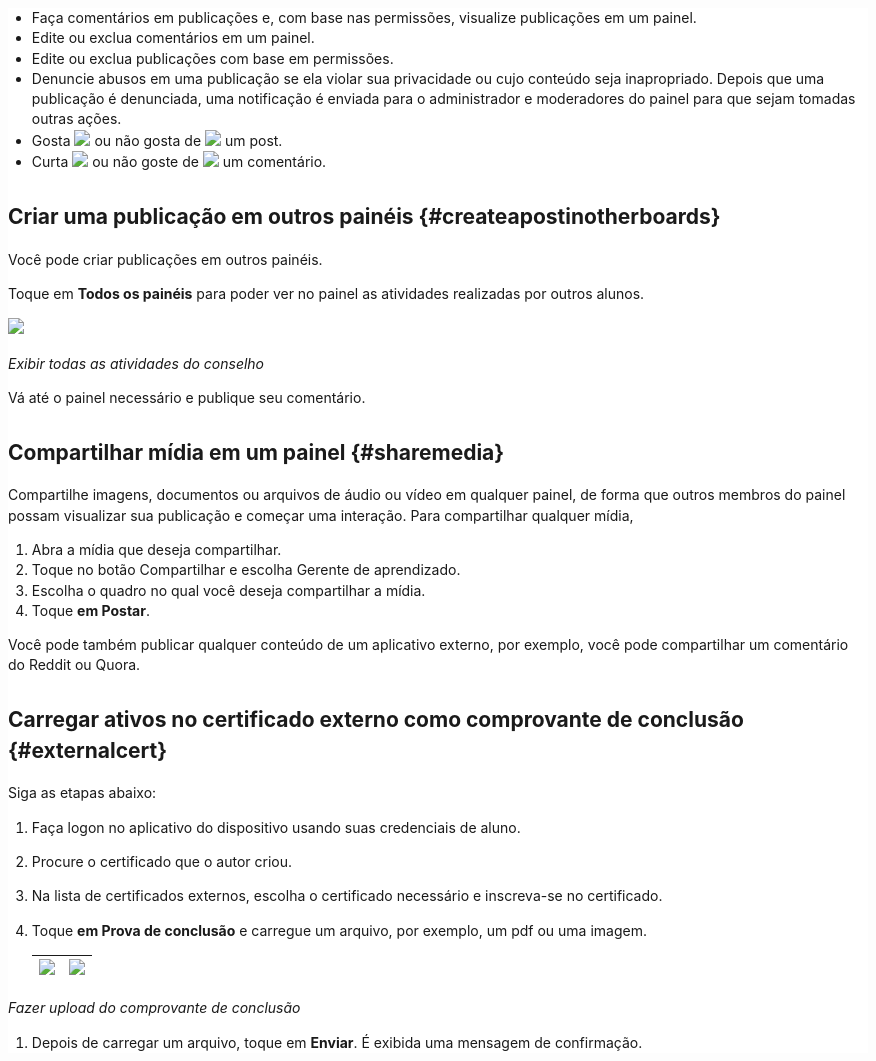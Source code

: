 * Faça comentários em publicações e, com base nas permissões, visualize publicações em um painel.
* Edite ou exclua comentários em um painel.
* Edite ou exclua publicações com base em permissões.
* Denuncie abusos em uma publicação se ela violar sua privacidade ou cujo conteúdo seja inapropriado. Depois que uma publicação é denunciada, uma notificação é enviada para o administrador e moderadores do painel para que sejam tomadas outras ações.
* Gosta  ![](assets/prime-like.png)  ou não gosta de  ![](assets/prime-dislike.png)   um post.
* Curta  ![](assets/prime-like.png) ou não goste de ![](assets/prime-dislike.png) um comentário.

## Criar uma publicação em outros painéis {#createapostinotherboards}

Você pode criar publicações em outros painéis.

Toque em **Todos os painéis** para poder ver no painel as atividades realizadas por outros alunos.

![](assets/all-boards-1.png)

*Exibir todas as atividades do conselho*

Vá até o painel necessário e publique seu comentário.

## Compartilhar mídia em um painel {#sharemedia}



Compartilhe imagens, documentos ou arquivos de áudio ou vídeo em qualquer painel, de forma que outros membros do painel possam visualizar sua publicação e começar uma interação. Para compartilhar qualquer mídia,

1. Abra a mídia que deseja compartilhar.
1. Toque no botão Compartilhar e escolha Gerente de aprendizado.
1. Escolha o quadro no qual você deseja compartilhar a mídia.
1. Toque **em Postar**.

Você pode também publicar qualquer conteúdo de um aplicativo externo, por exemplo, você pode compartilhar um comentário do Reddit ou Quora.

## Carregar ativos no certificado externo como comprovante de conclusão {#externalcert}

Siga as etapas abaixo:

1. Faça logon no aplicativo do dispositivo usando suas credenciais de aluno.
1. Procure o certificado que o autor criou.
1. Na lista de certificados externos, escolha o certificado necessário e inscreva-se no certificado.
1. Toque **em Prova de conclusão** e carregue um arquivo, por exemplo, um pdf ou uma imagem.

   | ![](assets/screenshot-3.png) | ![](assets/screenshot-4.png) |
   |---|---|

*Fazer upload do comprovante de conclusão*

1. Depois de carregar um arquivo, toque em **Enviar**. É exibida uma mensagem de confirmação.
